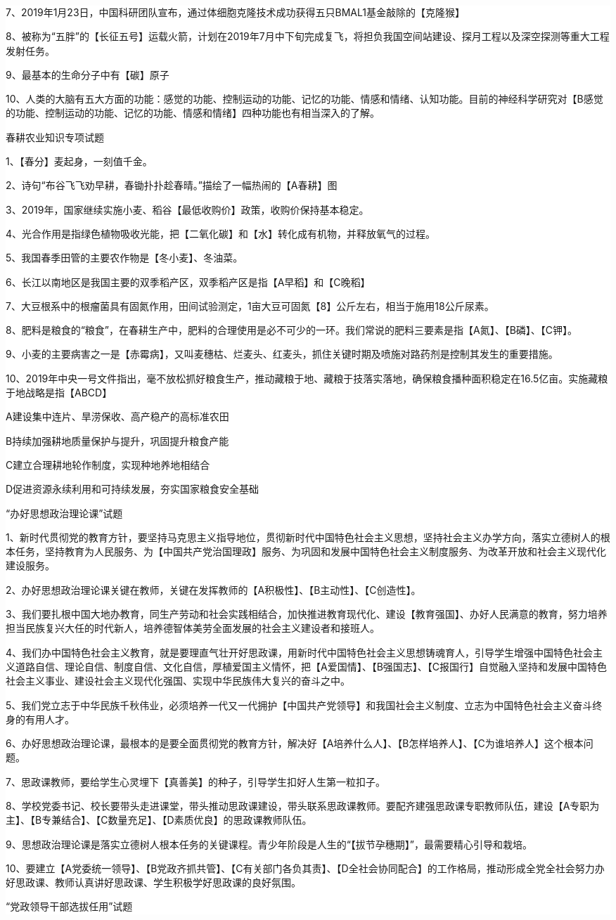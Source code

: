 7、2019年1月23日，中国科研团队宣布，通过体细胞克隆技术成功获得五只BMAL1基金敲除的【克隆猴】

8、被称为“五胖”的【长征五号】运载火箭，计划在2019年7月中下旬完成复飞，将担负我国空间站建设、探月工程以及深空探测等重大工程发射任务。

9、最基本的生命分子中有【碳】原子

10、人类的大脑有五大方面的功能：感觉的功能、控制运动的功能、记忆的功能、情感和情绪、认知功能。目前的神经科学研究对【B感觉的功能、控制运动的功能、记忆的功能、情感和情绪】四种功能也有相当深入的了解。

春耕农业知识专项试题

1、【春分】麦起身，一刻值千金。

2、诗句“布谷飞飞劝早耕，春锄扑扑趁春晴。”描绘了一幅热闹的【A春耕】图

3、2019年，国家继续实施小麦、稻谷【最低收购价】政策，收购价保持基本稳定。

4、光合作用是指绿色植物吸收光能，把【二氧化碳】和【水】转化成有机物，并释放氧气的过程。

5、我国春季田管的主要农作物是【冬小麦】、冬油菜。

6、长江以南地区是我国主要的双季稻产区，双季稻产区是指【A早稻】和【C晚稻】

7、大豆根系中的根瘤菌具有固氮作用，田间试验测定，1亩大豆可固氮【8】公斤左右，相当于施用18公斤尿素。

8、肥料是粮食的“粮食”，在春耕生产中，肥料的合理使用是必不可少的一环。我们常说的肥料三要素是指【A氮】、【B磷】、【C钾】。

9、小麦的主要病害之一是【赤霉病】，又叫麦穗枯、烂麦头、红麦头，抓住关键时期及喷施对路药剂是控制其发生的重要措施。

10、2019年中央一号文件指出，毫不放松抓好粮食生产，推动藏粮于地、藏粮于技落实落地，确保粮食播种面积稳定在16.5亿亩。实施藏粮于地战略是指【ABCD】

A建设集中连片、旱涝保收、高产稳产的高标准农田

B持续加强耕地质量保护与提升，巩固提升粮食产能

C建立合理耕地轮作制度，实现种地养地相结合

D促进资源永续利用和可持续发展，夯实国家粮食安全基础

“办好思想政治理论课”试题

1、新时代贯彻党的教育方针，要坚持马克思主义指导地位，贯彻新时代中国特色社会主义思想，坚持社会主义办学方向，落实立德树人的根本任务，坚持教育为人民服务、为【中国共产党治国理政】服务、为巩固和发展中国特色社会主义制度服务、为改革开放和社会主义现代化建设服务。

2、办好思想政治理论课关键在教师，关键在发挥教师的【A积极性】、【B主动性】、【C创造性】。

3、我们要扎根中国大地办教育，同生产劳动和社会实践相结合，加快推进教育现代化、建设【教育强国】、办好人民满意的教育，努力培养担当民族复兴大任的时代新人，培养德智体美劳全面发展的社会主义建设者和接班人。

4、我们办中国特色社会主义教育，就是要理直气壮开好思政课，用新时代中国特色社会主义思想铸魂育人，引导学生增强中国特色社会主义道路自信、理论自信、制度自信、文化自信，厚植爱国主义情怀，把【A爱国情】、【B强国志】、【C报国行】自觉融入坚持和发展中国特色社会主义事业、建设社会主义现代化强国、实现中华民族伟大复兴的奋斗之中。

5、我们党立志于中华民族千秋伟业，必须培养一代又一代拥护【中国共产党领导】和我国社会主义制度、立志为中国特色社会主义奋斗终身的有用人才。

6、办好思想政治理论课，最根本的是要全面贯彻党的教育方针，解决好【A培养什么人】、【B怎样培养人】、【C为谁培养人】这个根本问题。

7、思政课教师，要给学生心灵埋下【真善美】的种子，引导学生扣好人生第一粒扣子。

8、学校党委书记、校长要带头走进课堂，带头推动思政课建设，带头联系思政课教师。要配齐建强思政课专职教师队伍，建设【A专职为主】、【B专兼结合】、【C数量充足】、【D素质优良】的思政课教师队伍。

9、思想政治理论课是落实立德树人根本任务的关键课程。青少年阶段是人生的“【拔节孕穗期】”，最需要精心引导和栽培。

10、要建立【A党委统一领导】、【B党政齐抓共管】、【C有关部门各负其责】、【D全社会协同配合】的工作格局，推动形成全党全社会努力办好思政课、教师认真讲好思政课、学生积极学好思政课的良好氛围。

“党政领导干部选拔任用”试题
